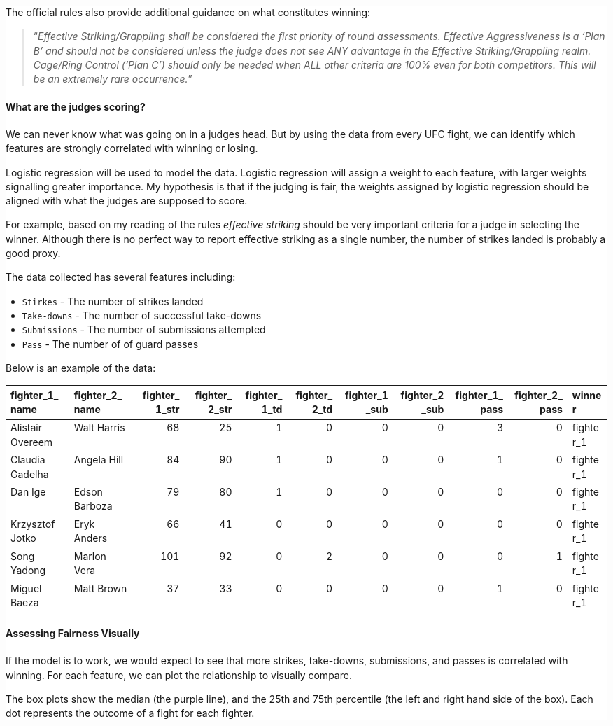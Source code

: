 The official rules also provide additional guidance on what constitutes
winning:

> “*Effective Striking/Grappling shall be considered the first priority
> of round assessments. Effective Aggressiveness is a ‘Plan B’ and
> should not be considered unless the judge does not see ANY advantage
> in the Effective Striking/Grappling realm. Cage/Ring Control (‘Plan
> C’) should only be needed when ALL other criteria are 100% even for
> both competitors. This will be an extremely rare occurrence.*”

#### What are the judges scoring?

We can never know what was going on in a judges head. But by using the
data from every UFC fight, we can identify which features are strongly
correlated with winning or losing.

Logistic regression will be used to model the data. Logistic regression
will assign a weight to each feature, with larger weights signalling
greater importance. My hypothesis is that if the judging is fair, the
weights assigned by logistic regression should be aligned with what the
judges are supposed to score.

For example, based on my reading of the rules *effective striking*
should be very important criteria for a judge in selecting the winner.
Although there is no perfect way to report effective striking as a
single number, the number of strikes landed is probably a good proxy.

The data collected has several features including:

  - `Stirkes` - The number of strikes landed
  - `Take-downs` - The number of successful take-downs
  - `Submissions` - The number of submissions attempted
  - `Pass` - The number of of guard passes

Below is an example of the data:

| fighter\_1\_name | fighter\_2\_name | fighter\_1\_str | fighter\_2\_str | fighter\_1\_td | fighter\_2\_td | fighter\_1\_sub | fighter\_2\_sub | fighter\_1\_pass | fighter\_2\_pass | winner     |
| :--------------- | :--------------- | --------------: | --------------: | -------------: | -------------: | --------------: | --------------: | ---------------: | ---------------: | :--------- |
| Alistair Overeem | Walt Harris      |              68 |              25 |              1 |              0 |               0 |               0 |                3 |                0 | fighter\_1 |
| Claudia Gadelha  | Angela Hill      |              84 |              90 |              1 |              0 |               0 |               0 |                1 |                0 | fighter\_1 |
| Dan Ige          | Edson Barboza    |              79 |              80 |              1 |              0 |               0 |               0 |                0 |                0 | fighter\_1 |
| Krzysztof Jotko  | Eryk Anders      |              66 |              41 |              0 |              0 |               0 |               0 |                0 |                0 | fighter\_1 |
| Song Yadong      | Marlon Vera      |             101 |              92 |              0 |              2 |               0 |               0 |                0 |                1 | fighter\_1 |
| Miguel Baeza     | Matt Brown       |              37 |              33 |              0 |              0 |               0 |               0 |                1 |                0 | fighter\_1 |

#### Assessing Fairness Visually

If the model is to work, we would expect to see that more strikes,
take-downs, submissions, and passes is correlated with winning. For each
feature, we can plot the relationship to visually compare.

The box plots show the median (the purple line), and the 25th and 75th
percentile (the left and right hand side of the box). Each dot
represents the outcome of a fight for each fighter.
